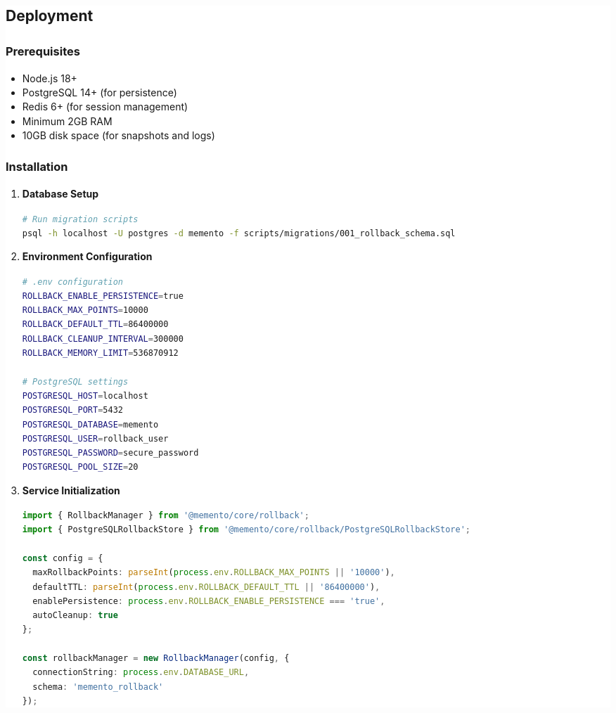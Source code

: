 ## Deployment

### Prerequisites

- Node.js 18+
- PostgreSQL 14+ (for persistence)
- Redis 6+ (for session management)
- Minimum 2GB RAM
- 10GB disk space (for snapshots and logs)

### Installation

1. **Database Setup**
   ```bash
   # Run migration scripts
   psql -h localhost -U postgres -d memento -f scripts/migrations/001_rollback_schema.sql
   ```

2. **Environment Configuration**
   ```bash
   # .env configuration
   ROLLBACK_ENABLE_PERSISTENCE=true
   ROLLBACK_MAX_POINTS=10000
   ROLLBACK_DEFAULT_TTL=86400000
   ROLLBACK_CLEANUP_INTERVAL=300000
   ROLLBACK_MEMORY_LIMIT=536870912

   # PostgreSQL settings
   POSTGRESQL_HOST=localhost
   POSTGRESQL_PORT=5432
   POSTGRESQL_DATABASE=memento
   POSTGRESQL_USER=rollback_user
   POSTGRESQL_PASSWORD=secure_password
   POSTGRESQL_POOL_SIZE=20
   ```

3. **Service Initialization**
   ```typescript
   import { RollbackManager } from '@memento/core/rollback';
   import { PostgreSQLRollbackStore } from '@memento/core/rollback/PostgreSQLRollbackStore';

   const config = {
     maxRollbackPoints: parseInt(process.env.ROLLBACK_MAX_POINTS || '10000'),
     defaultTTL: parseInt(process.env.ROLLBACK_DEFAULT_TTL || '86400000'),
     enablePersistence: process.env.ROLLBACK_ENABLE_PERSISTENCE === 'true',
     autoCleanup: true
   };

   const rollbackManager = new RollbackManager(config, {
     connectionString: process.env.DATABASE_URL,
     schema: 'memento_rollback'
   });
   ```

